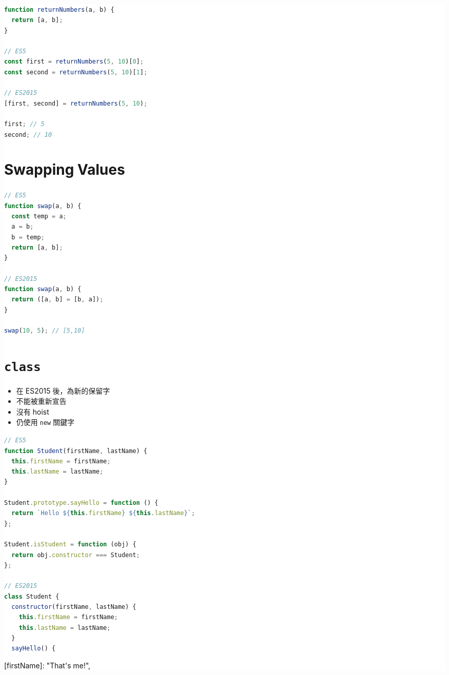 ```js
function returnNumbers(a, b) {
  return [a, b];
}

// ES5
const first = returnNumbers(5, 10)[0];
const second = returnNumbers(5, 10)[1];

// ES2015
[first, second] = returnNumbers(5, 10);

first; // 5
second; // 10
```

# Swapping Values

```js
// ES5
function swap(a, b) {
  const temp = a;
  a = b;
  b = temp;
  return [a, b];
}

// ES2015
function swap(a, b) {
  return ([a, b] = [b, a]);
}

swap(10, 5); // [5,10]
```

# `class`

- 在 ES2015 後，為新的保留字
- 不能被重新宣告
- 沒有 hoist
- 仍使用 `new` 關鍵字

```js
// ES5
function Student(firstName, lastName) {
  this.firstName = firstName;
  this.lastName = lastName;
}

Student.prototype.sayHello = function () {
  return `Hello ${this.firstName} ${this.lastName}`;
};

Student.isStudent = function (obj) {
  return obj.constructor === Student;
};

// ES2015
class Student {
  constructor(firstName, lastName) {
    this.firstName = firstName;
    this.lastName = lastName;
  }
  sayHello() {
```

  [firstName]: "That's me!",